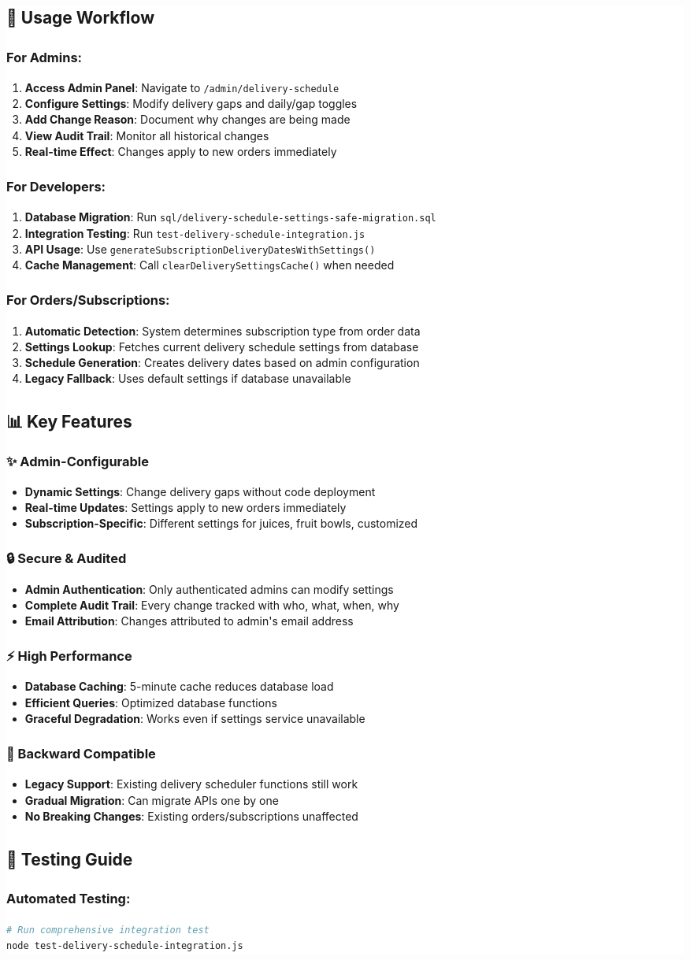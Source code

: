 ## 🚀 Usage Workflow

### For Admins:
1. **Access Admin Panel**: Navigate to `/admin/delivery-schedule`
2. **Configure Settings**: Modify delivery gaps and daily/gap toggles
3. **Add Change Reason**: Document why changes are being made
4. **View Audit Trail**: Monitor all historical changes
5. **Real-time Effect**: Changes apply to new orders immediately

### For Developers:
1. **Database Migration**: Run `sql/delivery-schedule-settings-safe-migration.sql`
2. **Integration Testing**: Run `test-delivery-schedule-integration.js`
3. **API Usage**: Use `generateSubscriptionDeliveryDatesWithSettings()`
4. **Cache Management**: Call `clearDeliverySettingsCache()` when needed

### For Orders/Subscriptions:
1. **Automatic Detection**: System determines subscription type from order data
2. **Settings Lookup**: Fetches current delivery schedule settings from database
3. **Schedule Generation**: Creates delivery dates based on admin configuration
4. **Legacy Fallback**: Uses default settings if database unavailable

## 📊 Key Features

### ✨ Admin-Configurable
- **Dynamic Settings**: Change delivery gaps without code deployment
- **Real-time Updates**: Settings apply to new orders immediately
- **Subscription-Specific**: Different settings for juices, fruit bowls, customized

### 🔒 Secure & Audited
- **Admin Authentication**: Only authenticated admins can modify settings
- **Complete Audit Trail**: Every change tracked with who, what, when, why
- **Email Attribution**: Changes attributed to admin's email address

### ⚡ High Performance
- **Database Caching**: 5-minute cache reduces database load
- **Efficient Queries**: Optimized database functions
- **Graceful Degradation**: Works even if settings service unavailable

### 🔄 Backward Compatible
- **Legacy Support**: Existing delivery scheduler functions still work
- **Gradual Migration**: Can migrate APIs one by one
- **No Breaking Changes**: Existing orders/subscriptions unaffected

## 🧪 Testing Guide

### Automated Testing:
```bash
# Run comprehensive integration test
node test-delivery-schedule-integration.js
```
